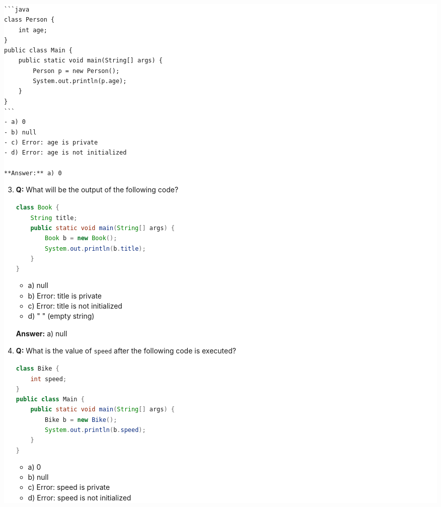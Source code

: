     ```java
    class Person {
        int age;
    }
    public class Main {
        public static void main(String[] args) {
            Person p = new Person();
            System.out.println(p.age);
        }
    }
    ```
    - a) 0
    - b) null
    - c) Error: age is private
    - d) Error: age is not initialized

    **Answer:** a) 0

3. **Q:** What will be the output of the following code?

    ```java
    class Book {
        String title;
        public static void main(String[] args) {
            Book b = new Book();
            System.out.println(b.title);
        }
    }
    ```
    - a) null
    - b) Error: title is private
    - c) Error: title is not initialized
    - d) " " (empty string)

    **Answer:** a) null

4. **Q:** What is the value of `speed` after the following code is executed?

    ```java
    class Bike {
        int speed;
    }
    public class Main {
        public static void main(String[] args) {
            Bike b = new Bike();
            System.out.println(b.speed);
        }
    }
    ```
    - a) 0
    - b) null
    - c) Error: speed is private
    - d) Error: speed is not initialized
